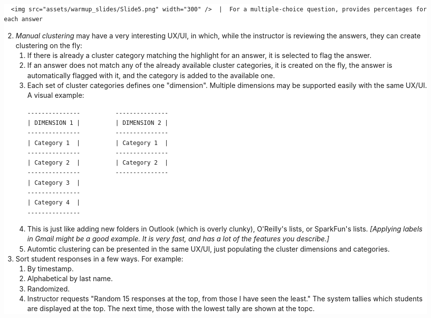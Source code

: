       <img src="assets/warmup_slides/Slide5.png" width="300" />  |  For a multiple-choice question, provides percentages for each answer
   2. _Manual clustering_ may have a very interesting UX/UI, in which, while the instructor is reviewing the answers, they can create clustering on the fly:
      1. If there is already a cluster category matching the highlight for an answer, it is selected to flag the answer.
      2. If an answer does not match any of the already available cluster categories, it is created on the fly, the answer is automatically flagged with it, and the category is added to the available one.
      3. Each set of cluster categories defines one "dimension". Multiple dimensions may be supported easily with the same UX/UI. A visual example:
         ```
         ---------------          ---------------          
         | DIMENSION 1 |          | DIMENSION 2 |          
         ---------------          ---------------          
         | Category 1  |          | Category 1  |          
         ---------------          ---------------          
         | Category 2  |          | Category 2  |          
         ---------------          ---------------          
         | Category 3  |          
         ---------------          
         | Category 4  |          
         ---------------          
         ```
      4. This is just like adding new folders in Outlook (which is overly clunky), O'Reilly's lists, or SparkFun's lists.  *[Applying labels in Gmail might be a good example. It is very fast, and has a lot of the features you describe.]*
      5. Automtic clustering can be presented in the same UX/UI, just populating the cluster dimensions and categories.
   3. Sort student responses in a few ways. For example:
      1. By timestamp.
      2. Alphabetical by last name.
      3. Randomized. 
      4. Instructor requests "Random 15 responses at the top, from those I have seen the least." The system tallies which students are displayed at the top. The next time, those with the lowest tally are shown at the topc.